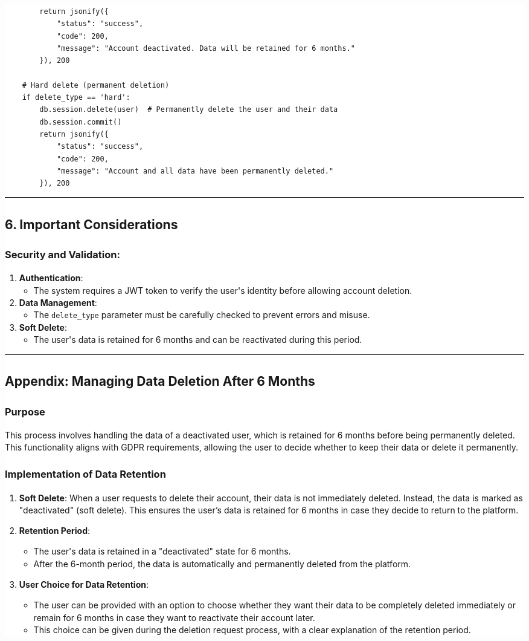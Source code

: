 ```
        return jsonify({
            "status": "success",
            "code": 200,
            "message": "Account deactivated. Data will be retained for 6 months."
        }), 200

    # Hard delete (permanent deletion)
    if delete_type == 'hard':
        db.session.delete(user)  # Permanently delete the user and their data
        db.session.commit()
        return jsonify({
            "status": "success",
            "code": 200,
            "message": "Account and all data have been permanently deleted."
        }), 200
```

---

## 6. Important Considerations

### **Security and Validation**:
1. **Authentication**:
   - The system requires a JWT token to verify the user's identity before allowing account deletion.
2. **Data Management**:
   - The `delete_type` parameter must be carefully checked to prevent errors and misuse.
3. **Soft Delete**:
   - The user's data is retained for 6 months and can be reactivated during this period.

---

## Appendix: Managing Data Deletion After 6 Months

### Purpose
This process involves handling the data of a deactivated user, which is retained for 6 months before being permanently deleted. This functionality aligns with GDPR requirements, allowing the user to decide whether to keep their data or delete it permanently.

### Implementation of Data Retention

1. **Soft Delete**:
   When a user requests to delete their account, their data is not immediately deleted. Instead, the data is marked as "deactivated" (soft delete). This ensures the user’s data is retained for 6 months in case they decide to return to the platform.

2. **Retention Period**:
   - The user's data is retained in a "deactivated" state for 6 months.
   - After the 6-month period, the data is automatically and permanently deleted from the platform.

3. **User Choice for Data Retention**:
   - The user can be provided with an option to choose whether they want their data to be completely deleted immediately or remain for 6 months in case they want to reactivate their account later.
   - This choice can be given during the deletion request process, with a clear explanation of the retention period.
